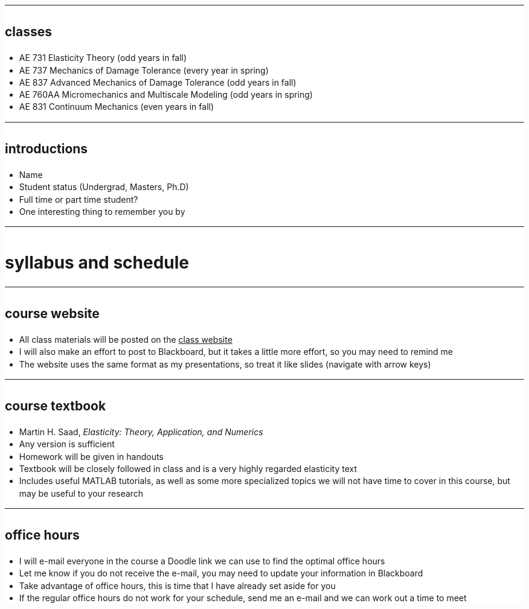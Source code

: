 </div>


----
## classes

-   AE 731 Elasticity Theory (odd years in fall)
-   AE 737 Mechanics of Damage Tolerance (every year in spring)
-   AE 837 Advanced Mechanics of Damage Tolerance (odd years in fall)
-   AE 760AA Micromechanics and Multiscale Modeling (odd years in spring)
-   AE 831 Continuum Mechanics (even years in fall)

----
## introductions

-   Name
-   Student status (Undergrad, Masters, Ph.D)
-   Full time or part time student?
-   One interesting thing to remember you by

---
# syllabus and schedule

----
## course website

-   All class materials will be posted on the [class website](https://ndaman.github.io/elasticity/#/)
-   I will also make an effort to post to Blackboard, but it takes a little more effort, so you may need to remind me
-   The website uses the same format as my presentations, so treat it like slides (navigate with arrow keys)

----
## course textbook

-   Martin H. Saad, *Elasticity: Theory, Application, and Numerics*
-   Any version is sufficient
-   Homework will be given in handouts
-   Textbook will be closely followed in class and is a very highly regarded elasticity text
-   Includes useful MATLAB tutorials, as well as some more specialized topics we will not have time to cover in this course, but may be useful to your research

----
## office hours

-   I will e-mail everyone in the course a Doodle link we can use to find the optimal office hours
-   Let me know if you do not receive the e-mail, you may need to update your information in Blackboard
-   Take advantage of office hours, this is time that I have already set aside for you
-   If the regular office hours do not work for your schedule, send me an e-mail and we can work out a time to meet
